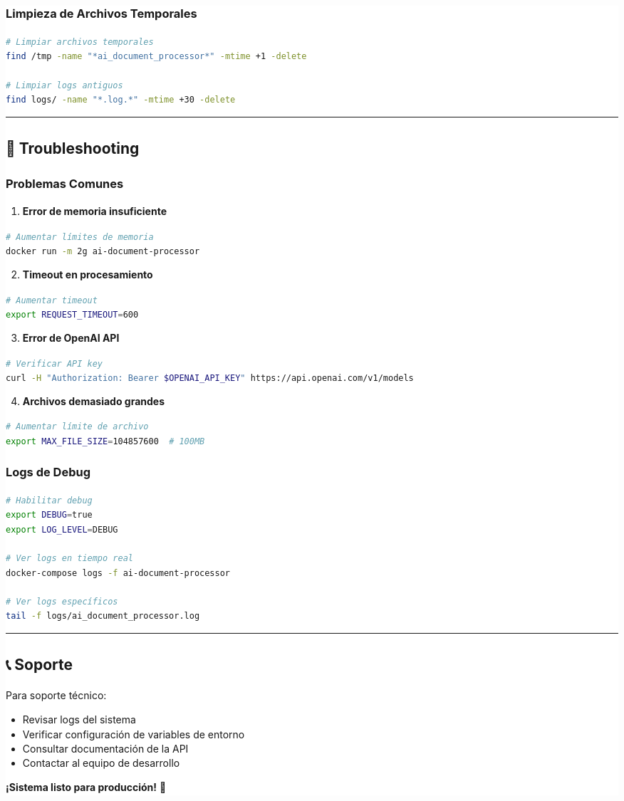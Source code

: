 ### Limpieza de Archivos Temporales

```bash
# Limpiar archivos temporales
find /tmp -name "*ai_document_processor*" -mtime +1 -delete

# Limpiar logs antiguos
find logs/ -name "*.log.*" -mtime +30 -delete
```

---

## 🚨 Troubleshooting

### Problemas Comunes

1. **Error de memoria insuficiente**
```bash
# Aumentar límites de memoria
docker run -m 2g ai-document-processor
```

2. **Timeout en procesamiento**
```bash
# Aumentar timeout
export REQUEST_TIMEOUT=600
```

3. **Error de OpenAI API**
```bash
# Verificar API key
curl -H "Authorization: Bearer $OPENAI_API_KEY" https://api.openai.com/v1/models
```

4. **Archivos demasiado grandes**
```bash
# Aumentar límite de archivo
export MAX_FILE_SIZE=104857600  # 100MB
```

### Logs de Debug

```bash
# Habilitar debug
export DEBUG=true
export LOG_LEVEL=DEBUG

# Ver logs en tiempo real
docker-compose logs -f ai-document-processor

# Ver logs específicos
tail -f logs/ai_document_processor.log
```

---

## 📞 Soporte

Para soporte técnico:
- Revisar logs del sistema
- Verificar configuración de variables de entorno
- Consultar documentación de la API
- Contactar al equipo de desarrollo

**¡Sistema listo para producción!** 🚀


